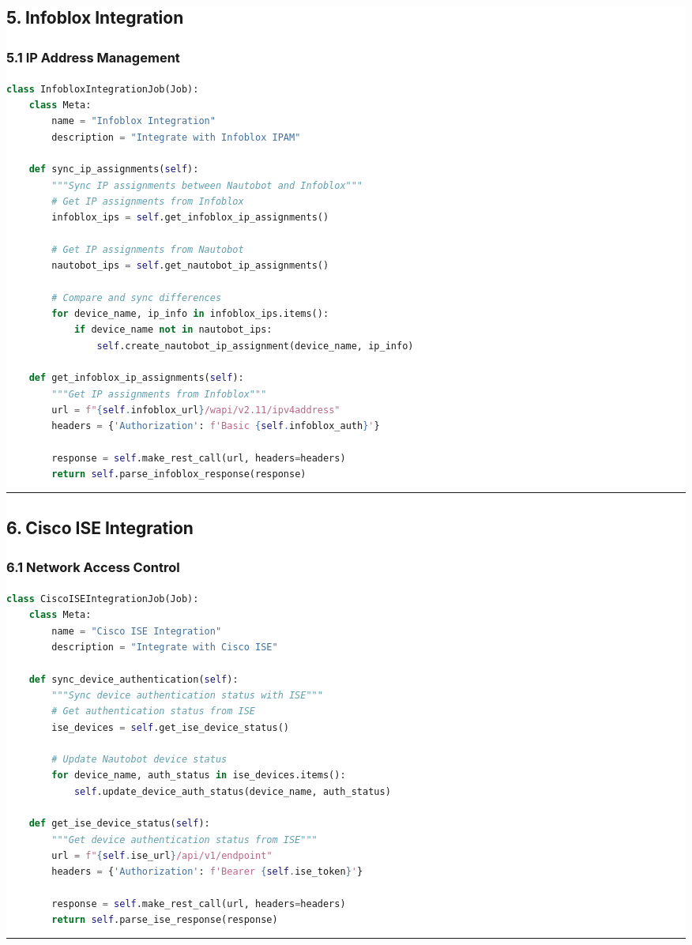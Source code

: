 
## 5. Infoblox Integration

### 5.1 IP Address Management
```python
class InfobloxIntegrationJob(Job):
    class Meta:
        name = "Infoblox Integration"
        description = "Integrate with Infoblox IPAM"

    def sync_ip_assignments(self):
        """Sync IP assignments between Nautobot and Infoblox"""
        # Get IP assignments from Infoblox
        infoblox_ips = self.get_infoblox_ip_assignments()
        
        # Get IP assignments from Nautobot
        nautobot_ips = self.get_nautobot_ip_assignments()
        
        # Compare and sync differences
        for device_name, ip_info in infoblox_ips.items():
            if device_name not in nautobot_ips:
                self.create_nautobot_ip_assignment(device_name, ip_info)

    def get_infoblox_ip_assignments(self):
        """Get IP assignments from Infoblox"""
        url = f"{self.infoblox_url}/wapi/v2.11/ipv4address"
        headers = {'Authorization': f'Basic {self.infoblox_auth}'}
        
        response = self.make_rest_call(url, headers=headers)
        return self.parse_infoblox_response(response)
```

---

## 6. Cisco ISE Integration

### 6.1 Network Access Control
```python
class CiscoISEIntegrationJob(Job):
    class Meta:
        name = "Cisco ISE Integration"
        description = "Integrate with Cisco ISE"

    def sync_device_authentication(self):
        """Sync device authentication status with ISE"""
        # Get authentication status from ISE
        ise_devices = self.get_ise_device_status()
        
        # Update Nautobot device status
        for device_name, auth_status in ise_devices.items():
            self.update_device_auth_status(device_name, auth_status)

    def get_ise_device_status(self):
        """Get device authentication status from ISE"""
        url = f"{self.ise_url}/api/v1/endpoint"
        headers = {'Authorization': f'Bearer {self.ise_token}'}
        
        response = self.make_rest_call(url, headers=headers)
        return self.parse_ise_response(response)
```

---